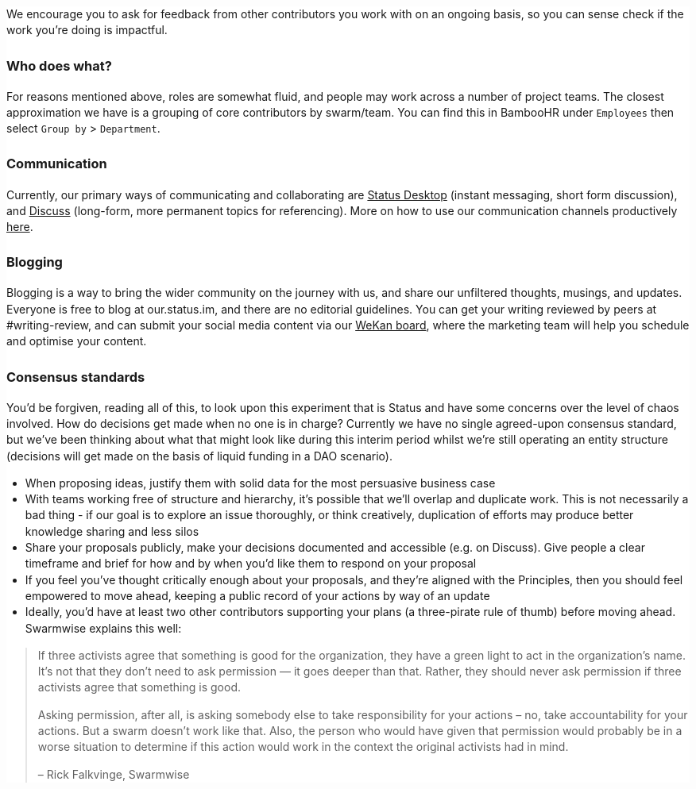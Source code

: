 We encourage you to ask for feedback from other contributors you work with on an ongoing basis, so you can sense check if the work you’re doing is impactful.

### Who does what?
For reasons mentioned above, roles are somewhat fluid, and people may work across a number of project teams. The closest approximation we have is a grouping of core contributors by swarm/team. You can find this in BambooHR under `Employees` then select `Group by` > `Department`.

### Communication
Currently, our primary ways of communicating and collaborating are [Status Desktop](https://status.im/nightly/) (instant messaging, short form discussion), and [Discuss](https://discuss.status.im/) (long-form, more permanent topics for referencing).
More on how to use our communication channels productively [here](https://people-ops.status.im/communication-best-practices/).

### Blogging
Blogging is a way to bring the wider community on the journey with us, and share our unfiltered thoughts, musings, and updates. Everyone is free to blog at our.status.im, and there are no editorial guidelines. You can get your writing reviewed by peers at #writing-review, and can submit your social media content via our [WeKan board](https://discuss.status.im/t/status-wekan-social-media-publishing-board/522), where the marketing team will help you schedule and optimise your content.

### Consensus standards
You’d be forgiven, reading all of this, to look upon this experiment that is Status and have some concerns over the level of chaos involved. How do decisions get made when no one is in charge? Currently we have no single agreed-upon consensus standard, but we’ve been thinking about what that might look like during this interim period whilst we’re still operating an entity structure (decisions will get made on the basis of liquid funding in a DAO scenario).

* When proposing ideas, justify them with solid data for the most persuasive business case
* With teams working free of structure and hierarchy, it’s possible that we’ll overlap and duplicate work. This is not necessarily a bad thing - if our goal is to explore an issue thoroughly, or think creatively, duplication of efforts may produce better knowledge sharing and less silos
* Share your proposals publicly, make your decisions documented and accessible (e.g. on Discuss). Give people a clear timeframe and brief for how and by when you’d like them to respond on your proposal
* If you feel you’ve thought critically enough about your proposals, and they’re aligned with the Principles, then you should feel empowered to move ahead, keeping a public record of your actions by way of an update
* Ideally, you’d have at least two other contributors supporting your plans (a three-pirate rule of thumb) before moving ahead. Swarmwise explains this well:

> If three activists agree that something is good for the organization, they have a green light to act in the organization’s name. It’s not that they don’t need to ask permission — it goes deeper than that. Rather, they should never ask permission if three activists agree that something is good.
>
> Asking permission, after all, is asking somebody else to take responsibility for your actions – no, take accountability for your actions. But a swarm doesn’t work like that. Also, the person who would have given that permission would probably be in a worse situation to determine if this action would work in the context the original activists had in mind.
>
>– Rick Falkvinge, Swarmwise
